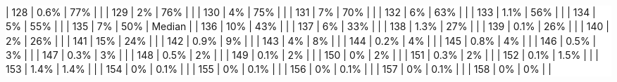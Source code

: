 | 128 | 0.6% | 77% |  |
| 129 | 2% | 76% |  |
| 130 | 4% | 75% |  |
| 131 | 7% | 70% |  |
| 132 | 6% | 63% |  |
| 133 | 1.1% | 56% |  |
| 134 | 5% | 55% |  |
| 135 | 7% | 50% | Median |
| 136 | 10% | 43% |  |
| 137 | 6% | 33% |  |
| 138 | 1.3% | 27% |  |
| 139 | 0.1% | 26% |  |
| 140 | 2% | 26% |  |
| 141 | 15% | 24% |  |
| 142 | 0.9% | 9% |  |
| 143 | 4% | 8% |  |
| 144 | 0.2% | 4% |  |
| 145 | 0.8% | 4% |  |
| 146 | 0.5% | 3% |  |
| 147 | 0.3% | 3% |  |
| 148 | 0.5% | 2% |  |
| 149 | 0.1% | 2% |  |
| 150 | 0% | 2% |  |
| 151 | 0.3% | 2% |  |
| 152 | 0.1% | 1.5% |  |
| 153 | 1.4% | 1.4% |  |
| 154 | 0% | 0.1% |  |
| 155 | 0% | 0.1% |  |
| 156 | 0% | 0.1% |  |
| 157 | 0% | 0.1% |  |
| 158 | 0% | 0% |  |
